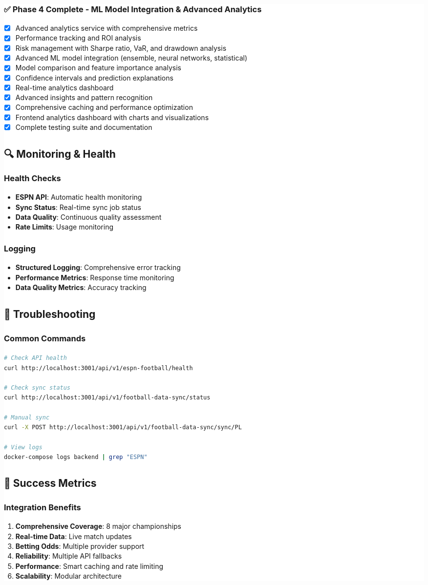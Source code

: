 ### ✅ Phase 4 Complete - ML Model Integration & Advanced Analytics
- [x] Advanced analytics service with comprehensive metrics
- [x] Performance tracking and ROI analysis
- [x] Risk management with Sharpe ratio, VaR, and drawdown analysis
- [x] Advanced ML model integration (ensemble, neural networks, statistical)
- [x] Model comparison and feature importance analysis
- [x] Confidence intervals and prediction explanations
- [x] Real-time analytics dashboard
- [x] Advanced insights and pattern recognition
- [x] Comprehensive caching and performance optimization
- [x] Frontend analytics dashboard with charts and visualizations
- [x] Complete testing suite and documentation

## 🔍 Monitoring & Health

### Health Checks
- **ESPN API**: Automatic health monitoring
- **Sync Status**: Real-time sync job status
- **Data Quality**: Continuous quality assessment
- **Rate Limits**: Usage monitoring

### Logging
- **Structured Logging**: Comprehensive error tracking
- **Performance Metrics**: Response time monitoring
- **Data Quality Metrics**: Accuracy tracking

## 🚨 Troubleshooting

### Common Commands
```bash
# Check API health
curl http://localhost:3001/api/v1/espn-football/health

# Check sync status
curl http://localhost:3001/api/v1/football-data-sync/status

# Manual sync
curl -X POST http://localhost:3001/api/v1/football-data-sync/sync/PL

# View logs
docker-compose logs backend | grep "ESPN"
```

## 🎉 Success Metrics

### Integration Benefits
1. **Comprehensive Coverage**: 8 major championships
2. **Real-time Data**: Live match updates
3. **Betting Odds**: Multiple provider support
4. **Reliability**: Multiple API fallbacks
5. **Performance**: Smart caching and rate limiting
6. **Scalability**: Modular architecture

